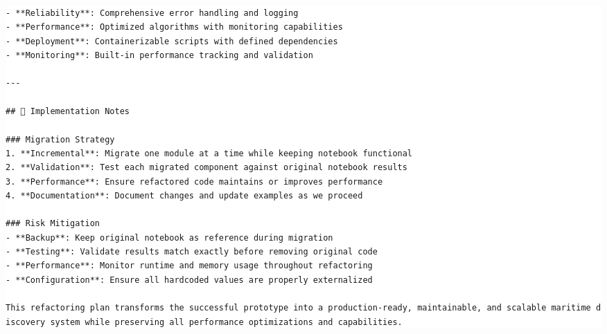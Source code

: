 ```
- **Reliability**: Comprehensive error handling and logging
- **Performance**: Optimized algorithms with monitoring capabilities
- **Deployment**: Containerizable scripts with defined dependencies
- **Monitoring**: Built-in performance tracking and validation

---

## 📝 Implementation Notes

### Migration Strategy
1. **Incremental**: Migrate one module at a time while keeping notebook functional
2. **Validation**: Test each migrated component against original notebook results
3. **Performance**: Ensure refactored code maintains or improves performance
4. **Documentation**: Document changes and update examples as we proceed

### Risk Mitigation
- **Backup**: Keep original notebook as reference during migration
- **Testing**: Validate results match exactly before removing original code
- **Performance**: Monitor runtime and memory usage throughout refactoring
- **Configuration**: Ensure all hardcoded values are properly externalized

This refactoring plan transforms the successful prototype into a production-ready, maintainable, and scalable maritime discovery system while preserving all performance optimizations and capabilities.
